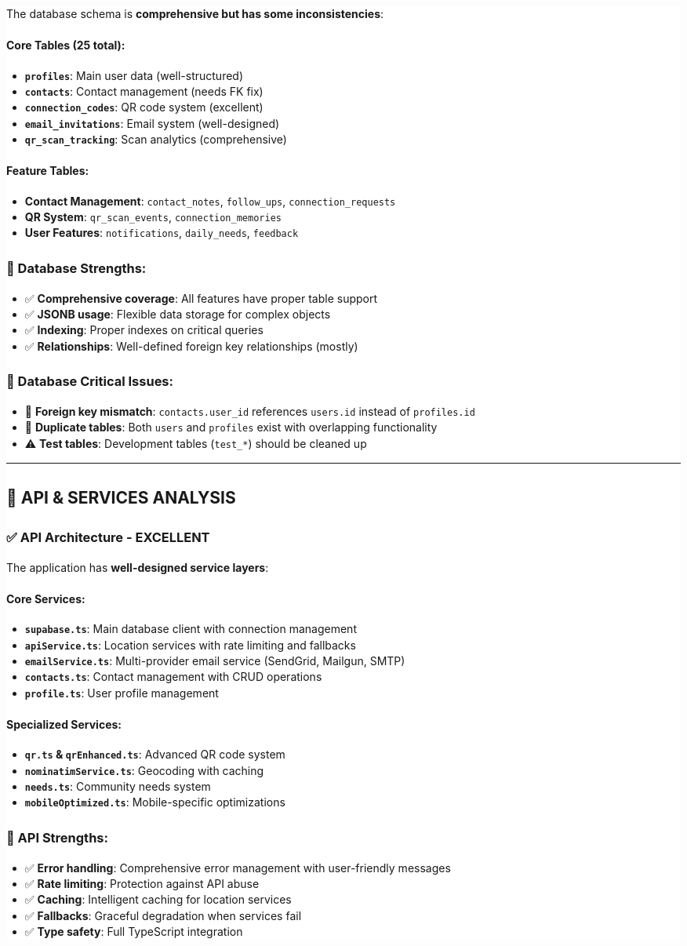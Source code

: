 The database schema is **comprehensive but has some inconsistencies**:

#### **Core Tables (25 total):**
- **`profiles`**: Main user data (well-structured)
- **`contacts`**: Contact management (needs FK fix)
- **`connection_codes`**: QR code system (excellent)
- **`email_invitations`**: Email system (well-designed)
- **`qr_scan_tracking`**: Scan analytics (comprehensive)

#### **Feature Tables:**
- **Contact Management**: `contact_notes`, `follow_ups`, `connection_requests`
- **QR System**: `qr_scan_events`, `connection_memories`
- **User Features**: `notifications`, `daily_needs`, `feedback`

### **🔧 Database Strengths:**
- ✅ **Comprehensive coverage**: All features have proper table support
- ✅ **JSONB usage**: Flexible data storage for complex objects
- ✅ **Indexing**: Proper indexes on critical queries
- ✅ **Relationships**: Well-defined foreign key relationships (mostly)

### **🚨 Database Critical Issues:**
- 🚨 **Foreign key mismatch**: `contacts.user_id` references `users.id` instead of `profiles.id`
- 🚨 **Duplicate tables**: Both `users` and `profiles` exist with overlapping functionality
- ⚠️ **Test tables**: Development tables (`test_*`) should be cleaned up

---

## 🔌 **API & SERVICES ANALYSIS**

### **✅ API Architecture - EXCELLENT**

The application has **well-designed service layers**:

#### **Core Services:**
- **`supabase.ts`**: Main database client with connection management
- **`apiService.ts`**: Location services with rate limiting and fallbacks
- **`emailService.ts`**: Multi-provider email service (SendGrid, Mailgun, SMTP)
- **`contacts.ts`**: Contact management with CRUD operations
- **`profile.ts`**: User profile management

#### **Specialized Services:**
- **`qr.ts` & `qrEnhanced.ts`**: Advanced QR code system
- **`nominatimService.ts`**: Geocoding with caching
- **`needs.ts`**: Community needs system
- **`mobileOptimized.ts`**: Mobile-specific optimizations

### **🔧 API Strengths:**
- ✅ **Error handling**: Comprehensive error management with user-friendly messages
- ✅ **Rate limiting**: Protection against API abuse
- ✅ **Caching**: Intelligent caching for location services
- ✅ **Fallbacks**: Graceful degradation when services fail
- ✅ **Type safety**: Full TypeScript integration
